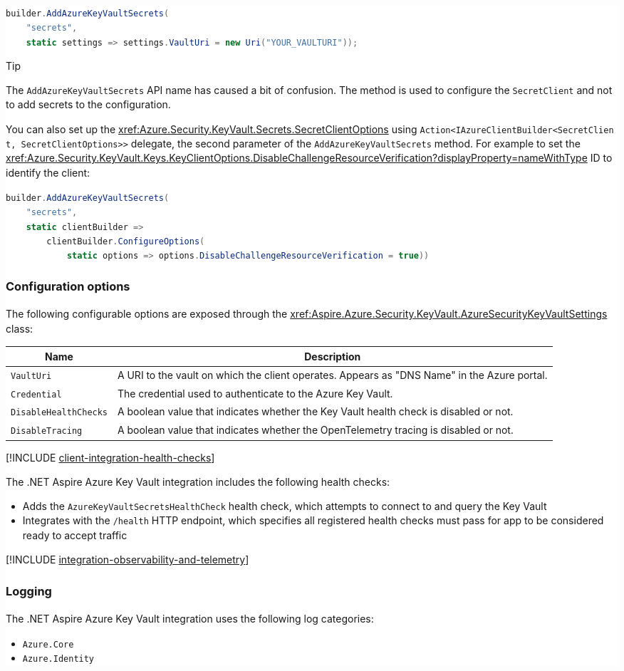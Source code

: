 ```csharp
builder.AddAzureKeyVaultSecrets(
    "secrets",
    static settings => settings.VaultUri = new Uri("YOUR_VAULTURI"));
```

> [!TIP]
> The `AddAzureKeyVaultSecrets` API name has caused a bit of confusion. The method is used to configure the `SecretClient` and not to add secrets to the configuration.

You can also set up the <xref:Azure.Security.KeyVault.Secrets.SecretClientOptions> using `Action<IAzureClientBuilder<SecretClient, SecretClientOptions>>` delegate, the second parameter of the `AddAzureKeyVaultSecrets` method. For example to set the <xref:Azure.Security.KeyVault.Keys.KeyClientOptions.DisableChallengeResourceVerification?displayProperty=nameWithType> ID to identify the client:

```csharp
builder.AddAzureKeyVaultSecrets(
    "secrets",
    static clientBuilder =>
        clientBuilder.ConfigureOptions(
            static options => options.DisableChallengeResourceVerification = true))
```

### Configuration options

The following configurable options are exposed through the <xref:Aspire.Azure.Security.KeyVault.AzureSecurityKeyVaultSettings> class:

| Name                  | Description                                                                                  |
|-----------------------|----------------------------------------------------------------------------------------------|
| `VaultUri`            | A URI to the vault on which the client operates. Appears as "DNS Name" in the Azure portal.  |
| `Credential`          | The credential used to authenticate to the Azure Key Vault.                                  |
| `DisableHealthChecks` | A boolean value that indicates whether the Key Vault health check is disabled or not.        |
| `DisableTracing`      | A boolean value that indicates whether the OpenTelemetry tracing is disabled or not.         |

[!INCLUDE [client-integration-health-checks](../includes/client-integration-health-checks.md)]

The .NET Aspire Azure Key Vault integration includes the following health checks:

- Adds the `AzureKeyVaultSecretsHealthCheck` health check, which attempts to connect to and query the Key Vault
- Integrates with the `/health` HTTP endpoint, which specifies all registered health checks must pass for app to be considered ready to accept traffic

[!INCLUDE [integration-observability-and-telemetry](../includes/integration-observability-and-telemetry.md)]

### Logging

The .NET Aspire Azure Key Vault integration uses the following log categories:

- `Azure.Core`
- `Azure.Identity`
